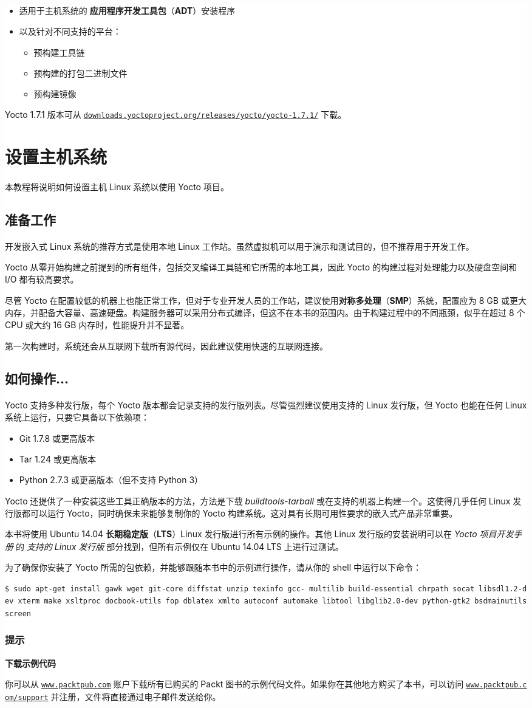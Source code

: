 +   适用于主机系统的 **应用程序开发工具包**（**ADT**）安装程序

+   以及针对不同支持的平台：

    +   预构建工具链

    +   预构建的打包二进制文件

    +   预构建镜像

Yocto 1.7.1 版本可从 [`downloads.yoctoproject.org/releases/yocto/yocto-1.7.1/`](http://downloads.yoctoproject.org/releases/yocto/yocto-1.7.1/) 下载。

# 设置主机系统

本教程将说明如何设置主机 Linux 系统以使用 Yocto 项目。

## 准备工作

开发嵌入式 Linux 系统的推荐方式是使用本地 Linux 工作站。虽然虚拟机可以用于演示和测试目的，但不推荐用于开发工作。

Yocto 从零开始构建之前提到的所有组件，包括交叉编译工具链和它所需的本地工具，因此 Yocto 的构建过程对处理能力以及硬盘空间和 I/O 都有较高要求。

尽管 Yocto 在配置较低的机器上也能正常工作，但对于专业开发人员的工作站，建议使用**对称多处理**（**SMP**）系统，配置应为 8 GB 或更大内存，并配备大容量、高速硬盘。构建服务器可以采用分布式编译，但这不在本书的范围内。由于构建过程中的不同瓶颈，似乎在超过 8 个 CPU 或大约 16 GB 内存时，性能提升并不显著。

第一次构建时，系统还会从互联网下载所有源代码，因此建议使用快速的互联网连接。

## 如何操作...

Yocto 支持多种发行版，每个 Yocto 版本都会记录支持的发行版列表。尽管强烈建议使用支持的 Linux 发行版，但 Yocto 也能在任何 Linux 系统上运行，只要它具备以下依赖项：

+   Git 1.7.8 或更高版本

+   Tar 1.24 或更高版本

+   Python 2.7.3 或更高版本（但不支持 Python 3）

Yocto 还提供了一种安装这些工具正确版本的方法，方法是下载 *buildtools-tarball* 或在支持的机器上构建一个。这使得几乎任何 Linux 发行版都可以运行 Yocto，同时确保未来能够复制你的 Yocto 构建系统。这对具有长期可用性要求的嵌入式产品非常重要。

本书将使用 Ubuntu 14.04 **长期稳定版**（**LTS**）Linux 发行版进行所有示例的操作。其他 Linux 发行版的安装说明可以在 *Yocto 项目开发手册* 的 *支持的 Linux 发行版* 部分找到，但所有示例仅在 Ubuntu 14.04 LTS 上进行过测试。

为了确保你安装了 Yocto 所需的包依赖，并能够跟随本书中的示例进行操作，请从你的 shell 中运行以下命令：

```
$ sudo apt-get install gawk wget git-core diffstat unzip texinfo gcc- multilib build-essential chrpath socat libsdl1.2-dev xterm make xsltproc docbook-utils fop dblatex xmlto autoconf automake libtool libglib2.0-dev python-gtk2 bsdmainutils screen

```

### 提示

**下载示例代码**

你可以从 [`www.packtpub.com`](http://www.packtpub.com) 账户下载所有已购买的 Packt 图书的示例代码文件。如果你在其他地方购买了本书，可以访问 [`www.packtpub.com/support`](http://www.packtpub.com/support) 并注册，文件将直接通过电子邮件发送给你。
